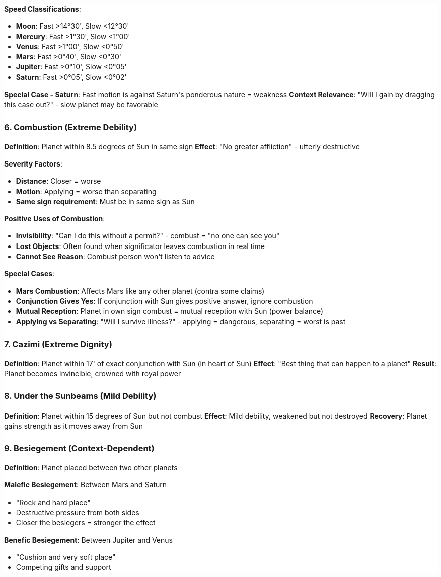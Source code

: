 **Speed Classifications**:
- **Moon**: Fast >14°30', Slow <12°30'
- **Mercury**: Fast >1°30', Slow <1°00'
- **Venus**: Fast >1°00', Slow <0°50'
- **Mars**: Fast >0°40', Slow <0°30'
- **Jupiter**: Fast >0°10', Slow <0°05'
- **Saturn**: Fast >0°05', Slow <0°02'

**Special Case - Saturn**: Fast motion is against Saturn's ponderous nature = weakness
**Context Relevance**: "Will I gain by dragging this case out?" - slow planet may be favorable

### 6. Combustion (Extreme Debility)
**Definition**: Planet within 8.5 degrees of Sun in same sign
**Effect**: "No greater affliction" - utterly destructive

**Severity Factors**:
- **Distance**: Closer = worse
- **Motion**: Applying = worse than separating
- **Same sign requirement**: Must be in same sign as Sun

**Positive Uses of Combustion**:
- **Invisibility**: "Can I do this without a permit?" - combust = "no one can see you"
- **Lost Objects**: Often found when significator leaves combustion in real time
- **Cannot See Reason**: Combust person won't listen to advice

**Special Cases**:
- **Mars Combustion**: Affects Mars like any other planet (contra some claims)
- **Conjunction Gives Yes**: If conjunction with Sun gives positive answer, ignore combustion
- **Mutual Reception**: Planet in own sign combust = mutual reception with Sun (power balance)
- **Applying vs Separating**: "Will I survive illness?" - applying = dangerous, separating = worst is past

### 7. Cazimi (Extreme Dignity)
**Definition**: Planet within 17' of exact conjunction with Sun (in heart of Sun)
**Effect**: "Best thing that can happen to a planet"
**Result**: Planet becomes invincible, crowned with royal power

### 8. Under the Sunbeams (Mild Debility)
**Definition**: Planet within 15 degrees of Sun but not combust
**Effect**: Mild debility, weakened but not destroyed
**Recovery**: Planet gains strength as it moves away from Sun

### 9. Besiegement (Context-Dependent)
**Definition**: Planet placed between two other planets

**Malefic Besiegement**: Between Mars and Saturn
- "Rock and hard place"
- Destructive pressure from both sides
- Closer the besiegers = stronger the effect

**Benefic Besiegement**: Between Jupiter and Venus  
- "Cushion and very soft place"
- Competing gifts and support
